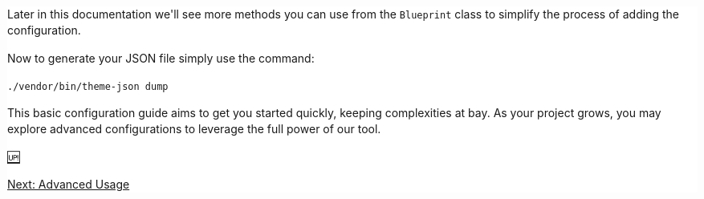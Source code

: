 Later in this documentation we'll see more methods you can use from the `Blueprint` class to simplify the process of adding the configuration.

Now to generate your JSON file simply use the command:

```shell
./vendor/bin/theme-json dump
```

This basic configuration guide aims to get you started quickly, keeping complexities at bay. As your project grows, you may explore advanced configurations to leverage the full power of our tool.

[🆙](#basic-usage)

[Next: Advanced Usage](./02-advanced-usage.md)